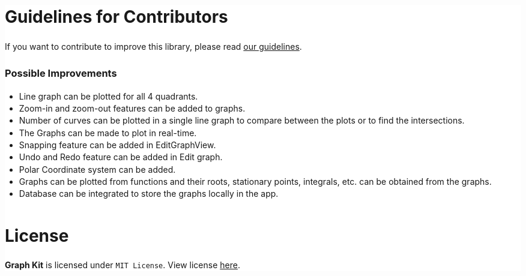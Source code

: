 

# Guidelines for Contributors

If you want to contribute to improve this library, please read [our guidelines](https://github.com/jsuyash1514/Graph-Kit/blob/master/CONTRIBUTING.md).

### Possible Improvements

* Line graph can be plotted for all 4 quadrants.
* Zoom-in and zoom-out features can be added to graphs. 
* Number of curves can be plotted in a single line graph to compare between the plots or to find the intersections.
* The Graphs can be made to plot in real-time.
* Snapping feature can be added in EditGraphView.
* Undo and Redo feature can be added in Edit graph.
* Polar Coordinate system can be added.
* Graphs can be plotted from functions and their roots, stationary points, integrals, etc. can be obtained from the graphs.
* Database can be integrated to store the graphs locally in the app. 

# License

**Graph Kit** is licensed under `MIT License`. View license [here](https://github.com/jsuyash1514/Graph-Kit/blob/master/LICENSE).  
